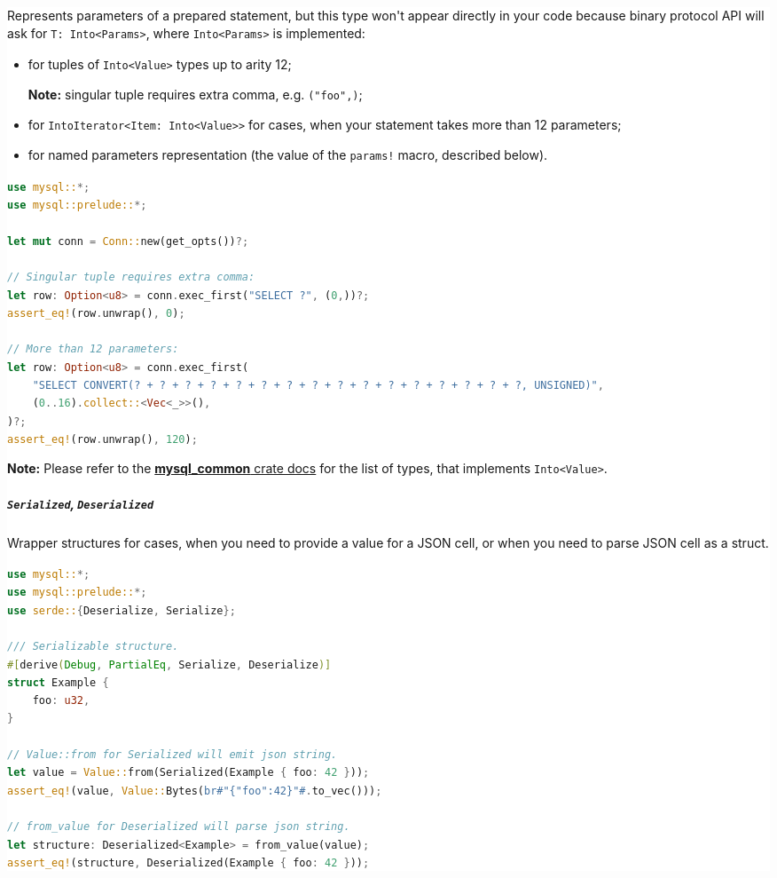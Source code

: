 Represents parameters of a prepared statement, but this type won't appear directly in your code
because binary protocol API will ask for `T: Into<Params>`, where `Into<Params>` is implemented:

*   for tuples of `Into<Value>` types up to arity 12;

    **Note:** singular tuple requires extra comma, e.g. `("foo",)`;

*   for `IntoIterator<Item: Into<Value>>` for cases, when your statement takes more
    than 12 parameters;
*   for named parameters representation (the value of the `params!` macro, described below).

```rust
use mysql::*;
use mysql::prelude::*;

let mut conn = Conn::new(get_opts())?;

// Singular tuple requires extra comma:
let row: Option<u8> = conn.exec_first("SELECT ?", (0,))?;
assert_eq!(row.unwrap(), 0);

// More than 12 parameters:
let row: Option<u8> = conn.exec_first(
    "SELECT CONVERT(? + ? + ? + ? + ? + ? + ? + ? + ? + ? + ? + ? + ? + ? + ? + ?, UNSIGNED)",
    (0..16).collect::<Vec<_>>(),
)?;
assert_eq!(row.unwrap(), 120);
```

**Note:** Please refer to the [**mysql_common** crate docs][mysql_common docs] for the list
of types, that implements `Into<Value>`.

##### `Serialized`, `Deserialized`

Wrapper structures for cases, when you need to provide a value for a JSON cell,
or when you need to parse JSON cell as a struct.

```rust
use mysql::*;
use mysql::prelude::*;
use serde::{Deserialize, Serialize};

/// Serializable structure.
#[derive(Debug, PartialEq, Serialize, Deserialize)]
struct Example {
    foo: u32,
}

// Value::from for Serialized will emit json string.
let value = Value::from(Serialized(Example { foo: 42 }));
assert_eq!(value, Value::Bytes(br#"{"foo":42}"#.to_vec()));

// from_value for Deserialized will parse json string.
let structure: Deserialized<Example> = from_value(value);
assert_eq!(structure, Deserialized(Example { foo: 42 }));
```


[crate docs]: https://docs.rs/mysql
[mysql_common docs]: https://docs.rs/mysql_common
[max_prepared_stmt_count]: https://dev.mysql.com/doc/refman/8.0/en/server-system-variables.html#sysvar_max_prepared_stmt_count
[derive_docs]: https://docs.rs/mysql_common/latest/mysql_common/#derive-macros
[common_features]: https://docs.rs/mysql_common/latest/mysql_common/#crate-features
